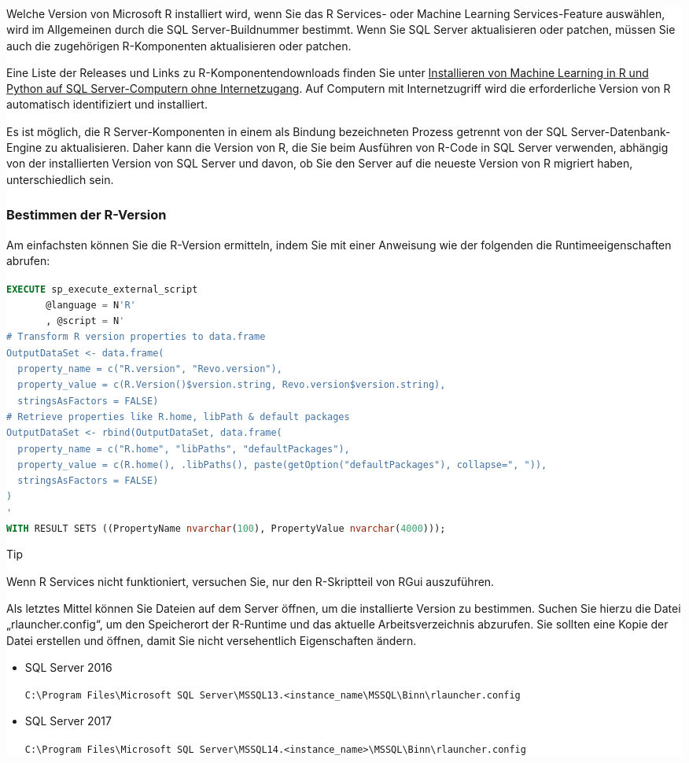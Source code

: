Welche Version von Microsoft R installiert wird, wenn Sie das R Services- oder Machine Learning Services-Feature auswählen, wird im Allgemeinen durch die SQL Server-Buildnummer bestimmt. Wenn Sie SQL Server aktualisieren oder patchen, müssen Sie auch die zugehörigen R-Komponenten aktualisieren oder patchen.

Eine Liste der Releases und Links zu R-Komponentendownloads finden Sie unter [Installieren von Machine Learning in R und Python auf SQL Server-Computern ohne Internetzugang](/sql/machine-learning/install/sql-ml-component-install-without-internet-access). Auf Computern mit Internetzugriff wird die erforderliche Version von R automatisch identifiziert und installiert.

Es ist möglich, die R Server-Komponenten in einem als Bindung bezeichneten Prozess getrennt von der SQL Server-Datenbank-Engine zu aktualisieren. Daher kann die Version von R, die Sie beim Ausführen von R-Code in SQL Server verwenden, abhängig von der installierten Version von SQL Server und davon, ob Sie den Server auf die neueste Version von R migriert haben, unterschiedlich sein.

### <a name="determine-the-r-version"></a>Bestimmen der R-Version

Am einfachsten können Sie die R-Version ermitteln, indem Sie mit einer Anweisung wie der folgenden die Runtimeeigenschaften abrufen:

```sql
EXECUTE sp_execute_external_script
       @language = N'R'
       , @script = N'
# Transform R version properties to data.frame
OutputDataSet <- data.frame(
  property_name = c("R.version", "Revo.version"),
  property_value = c(R.Version()$version.string, Revo.version$version.string),
  stringsAsFactors = FALSE)
# Retrieve properties like R.home, libPath & default packages
OutputDataSet <- rbind(OutputDataSet, data.frame(
  property_name = c("R.home", "libPaths", "defaultPackages"),
  property_value = c(R.home(), .libPaths(), paste(getOption("defaultPackages"), collapse=", ")),
  stringsAsFactors = FALSE)
)
'
WITH RESULT SETS ((PropertyName nvarchar(100), PropertyValue nvarchar(4000)));
```

> [!TIP]
> Wenn R Services nicht funktioniert, versuchen Sie, nur den R-Skriptteil von RGui auszuführen.

Als letztes Mittel können Sie Dateien auf dem Server öffnen, um die installierte Version zu bestimmen. Suchen Sie hierzu die Datei „rlauncher.config“, um den Speicherort der R-Runtime und das aktuelle Arbeitsverzeichnis abzurufen. Sie sollten eine Kopie der Datei erstellen und öffnen, damit Sie nicht versehentlich Eigenschaften ändern.

* SQL Server 2016
  
  `C:\Program Files\Microsoft SQL Server\MSSQL13.<instance_name\MSSQL\Binn\rlauncher.config`

* SQL Server 2017
  
  `C:\Program Files\Microsoft SQL Server\MSSQL14.<instance_name>\MSSQL\Binn\rlauncher.config`

